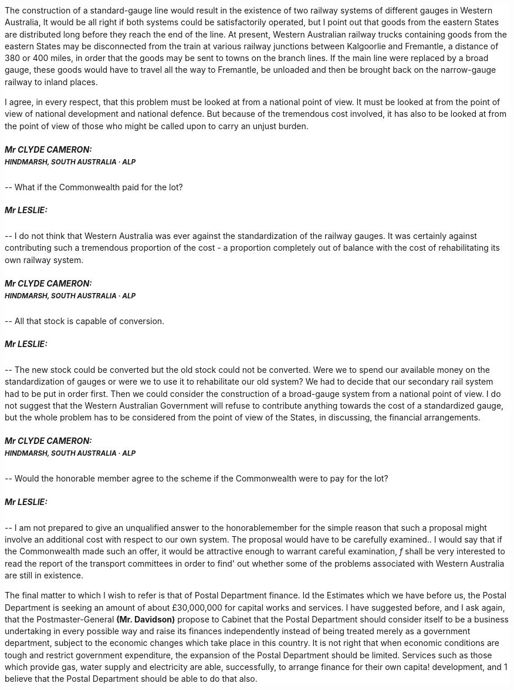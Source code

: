 The construction of a standard-gauge line would result in the existence of two railway systems of different gauges in Western Australia, lt would be all right if both systems could be satisfactorily operated, but I point out that goods from the eastern States are distributed long before they reach the end of the line. At present, Western Australian railway trucks containing goods from the eastern States may be disconnected from the train at various railway junctions between Kalgoorlie and Fremantle, a distance of 380 or 400 miles, in order that the goods may be sent to towns on the branch lines. If the main line were replaced by a broad gauge, these goods would have to travel all the way to Fremantle, be unloaded and then be brought back on the narrow-gauge railway to inland places. 

I agree, in every respect, that this problem must be looked at from a national point of view. It must be looked at from the point of view of national development and national defence. But because of the tremendous cost involved, it has also to be looked at from the point of view of those who might be called upon to carry an unjust burden. 

##### Mr CLYDE CAMERON:<br><small class="text-muted">HINDMARSH, SOUTH AUSTRALIA &middot; ALP</small>

--  What if the Commonwealth paid for the lot? 

##### Mr LESLIE:

-- I do not think that Western Australia was ever against the standardization of the railway gauges. It was certainly against contributing such a tremendous proportion of the cost - a proportion completely out of balance with the cost of rehabilitating its own railway system. 

##### Mr CLYDE CAMERON:<br><small class="text-muted">HINDMARSH, SOUTH AUSTRALIA &middot; ALP</small>

--  All that stock is capable of conversion. 

##### Mr LESLIE:

-- The new stock could be converted but the old stock could not be converted. Were we to spend our available money on the standardization of gauges or were we to use it to rehabilitate our old system? We had to decide that our secondary rail system had to be put in order first. Then we could consider the construction of a broad-gauge system from a national point of view.  I  do not suggest that the Western Australian Government will refuse to contribute anything towards the cost of a standardized gauge, but the whole problem has to be considered from the point of view of the States, in discussing, the financial arrangements. 

##### Mr CLYDE CAMERON:<br><small class="text-muted">HINDMARSH, SOUTH AUSTRALIA &middot; ALP</small>

-- Would the honorable member agree to the scheme if the Commonwealth were to pay for the lot? 

##### Mr LESLIE:

-- I  am not prepared to give an unqualified answer to the honorablemember for the simple reason that such a proposal might involve an additional cost with respect to our own system. The proposal would have to be carefully examined..  I  would say that if the Commonwealth made such an offer, it would be attractive enough to warrant careful examination,  *f*  shall be very interested to read the report of the transport committees in order to find' out whether some of the problems associated with Western Australia are still in existence. 

The final matter to which  I  wish to refer is that of Postal Department finance.  Id  the Estimates which we have before us, the Postal Department is seeking an amount of about £30,000,000 for capital works and services.  I  have suggested before, and I ask again, that the Postmaster-General  **(Mr. Davidson)**  propose to Cabinet that the Postal Department should consider itself to be a business undertaking in every possible way and raise its finances independently instead of being treated merely as a government department, subject to the economic changes which take place in this country. It is not right that when economic conditions are tough and restrict government expenditure, the expansion of the Postal Department should be limited. Services such as those which provide gas, water supply and electricity are able, successfully, to arrange finance for their own capita! development, and 1 believe that the Postal Department should be able to do that also. 

